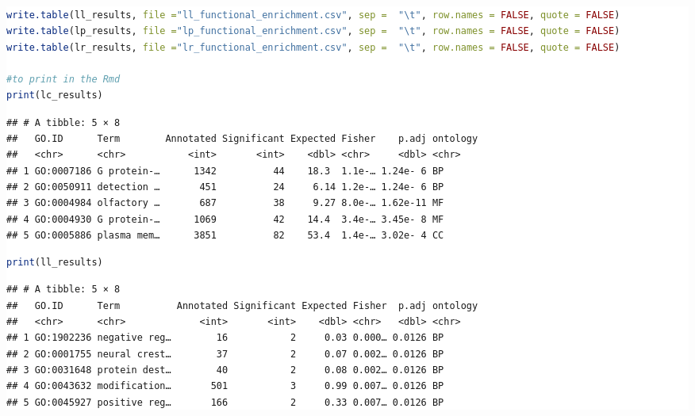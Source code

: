 ``` r
write.table(ll_results, file ="ll_functional_enrichment.csv", sep =  "\t", row.names = FALSE, quote = FALSE)
write.table(lp_results, file ="lp_functional_enrichment.csv", sep =  "\t", row.names = FALSE, quote = FALSE)
write.table(lr_results, file ="lr_functional_enrichment.csv", sep =  "\t", row.names = FALSE, quote = FALSE)

#to print in the Rmd
print(lc_results)
```

    ## # A tibble: 5 × 8
    ##   GO.ID      Term        Annotated Significant Expected Fisher    p.adj ontology
    ##   <chr>      <chr>           <int>       <int>    <dbl> <chr>     <dbl> <chr>   
    ## 1 GO:0007186 G protein-…      1342          44    18.3  1.1e-… 1.24e- 6 BP      
    ## 2 GO:0050911 detection …       451          24     6.14 1.2e-… 1.24e- 6 BP      
    ## 3 GO:0004984 olfactory …       687          38     9.27 8.0e-… 1.62e-11 MF      
    ## 4 GO:0004930 G protein-…      1069          42    14.4  3.4e-… 3.45e- 8 MF      
    ## 5 GO:0005886 plasma mem…      3851          82    53.4  1.4e-… 3.02e- 4 CC

``` r
print(ll_results)
```

    ## # A tibble: 5 × 8
    ##   GO.ID      Term          Annotated Significant Expected Fisher  p.adj ontology
    ##   <chr>      <chr>             <int>       <int>    <dbl> <chr>   <dbl> <chr>   
    ## 1 GO:1902236 negative reg…        16           2     0.03 0.000… 0.0126 BP      
    ## 2 GO:0001755 neural crest…        37           2     0.07 0.002… 0.0126 BP      
    ## 3 GO:0031648 protein dest…        40           2     0.08 0.002… 0.0126 BP      
    ## 4 GO:0043632 modification…       501           3     0.99 0.007… 0.0126 BP      
    ## 5 GO:0045927 positive reg…       166           2     0.33 0.007… 0.0126 BP
